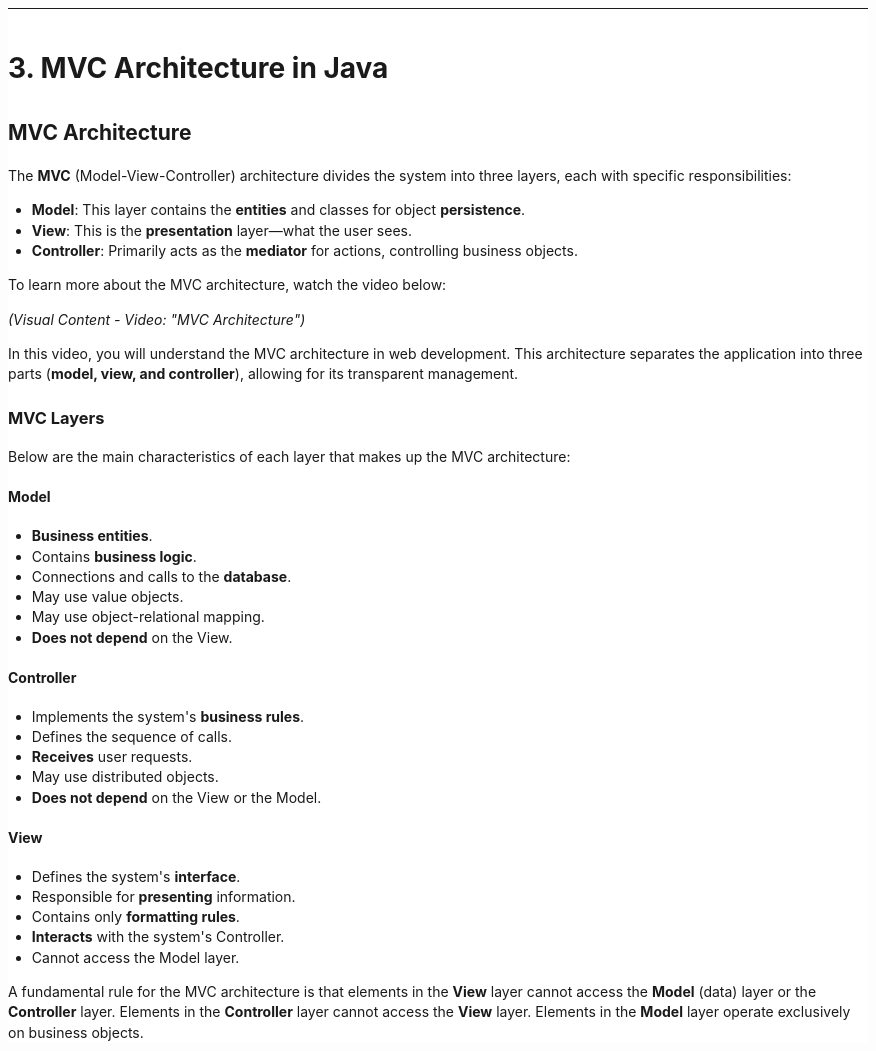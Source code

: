 
-----

# 3\. MVC Architecture in Java

## MVC Architecture

The **MVC** (Model-View-Controller) architecture divides the system into three layers, each with specific responsibilities:

  * **Model**: This layer contains the **entities** and classes for object **persistence**.
  * **View**: This is the **presentation** layer—what the user sees.
  * **Controller**: Primarily acts as the **mediator** for actions, controlling business objects.

To learn more about the MVC architecture, watch the video below:

*(Visual Content - Video: "MVC Architecture")*

In this video, you will understand the MVC architecture in web development. This architecture separates the application into three parts (**model, view, and controller**), allowing for its transparent management.

### MVC Layers

Below are the main characteristics of each layer that makes up the MVC architecture:

#### Model

  * **Business entities**.
  * Contains **business logic**.
  * Connections and calls to the **database**.
  * May use value objects.
  * May use object-relational mapping.
  * **Does not depend** on the View.

#### Controller

  * Implements the system's **business rules**.
  * Defines the sequence of calls.
  * **Receives** user requests.
  * May use distributed objects.
  * **Does not depend** on the View or the Model.

#### View

  * Defines the system's **interface**.
  * Responsible for **presenting** information.
  * Contains only **formatting rules**.
  * **Interacts** with the system's Controller.
  * Cannot access the Model layer.

A fundamental rule for the MVC architecture is that elements in the **View** layer cannot access the **Model** (data) layer or the **Controller** layer. Elements in the **Controller** layer cannot access the **View** layer. Elements in the **Model** layer operate exclusively on business objects.
